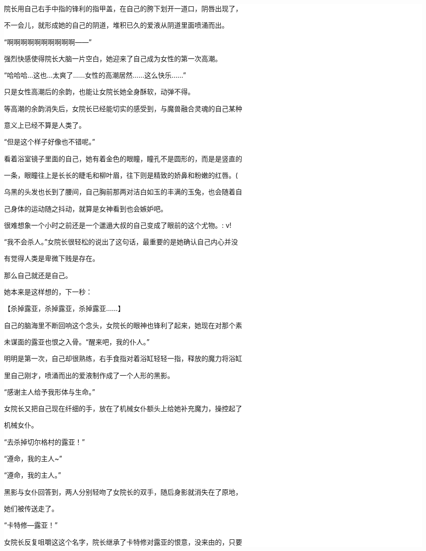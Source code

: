 院长用自己右手中指的锋利的指甲盖，在自己的胯下划开一道口，阴唇出现了，

不一会儿，就形成她的自己的阴道，堆积已久的爱液从阴道里面喷涌而出。

“啊啊啊啊啊啊啊啊啊啊——”

强烈快感使得院长大脑一片空白，她迎来了自己成为女性的第一次高潮。

“哈哈哈…这也…太爽了……女性的高潮居然……这么快乐……”

只是女性高潮后的余韵，也能让女院长她全身酥软，动弹不得。

等高潮的余韵消失后，女院长已经能切实的感受到，与魔兽融合灵魂的自己某种

意义上已经不算是人类了。

“但是这个样子好像也不错呢。”

看着浴室镜子里面的自己，她有着金色的眼瞳，瞳孔不是圆形的，而是是竖直的

一条，眼瞳往上是长长的睫毛和柳叶眉，往下则是精致的娇鼻和粉嫩的红唇。(

乌黑的头发也长到了腰间，自己胸前那两对洁白如玉的丰满的玉兔，也会随着自

己身体的运动随之抖动，就算是女神看到也会嫉妒吧。

很难想象一个小时之前还是一个邋遢大叔的自己变成了眼前的这个尤物。: v!

“我不会杀人。”女院长很轻松的说出了这句话，最重要的是她确认自己内心并没

有觉得人类是卑微下贱是存在。

那么自己就还是自己。

她本来是这样想的，下一秒：

【杀掉露亚，杀掉露亚，杀掉露亚……】

自己的脑海里不断回响这个念头，女院长的眼神也锋利了起来，她现在对那个素

未谋面的露亚也恨之入骨。“醒来吧，我的仆人。”

明明是第一次，自己却很熟练，右手食指对着浴缸轻轻一指，释放的魔力将浴缸

里自己刚才，喷涌而出的爱液制作成了一个人形的黑影。

“感谢主人给予我形体与生命。”

女院长又把自己现在纤细的手，放在了机械女仆额头上给她补充魔力，操控起了

机械女仆。

“去杀掉切尔格村的露亚！”

“遵命，我的主人~”

“遵命，我的主人。”

黑影与女仆回答到，两人分别轻吻了女院长的双手，随后身影就消失在了原地，

她们被传送走了。

“卡特修—露亚！”

女院长反复咀嚼这这个名字，院长继承了卡特修对露亚的恨意，没来由的，只要
